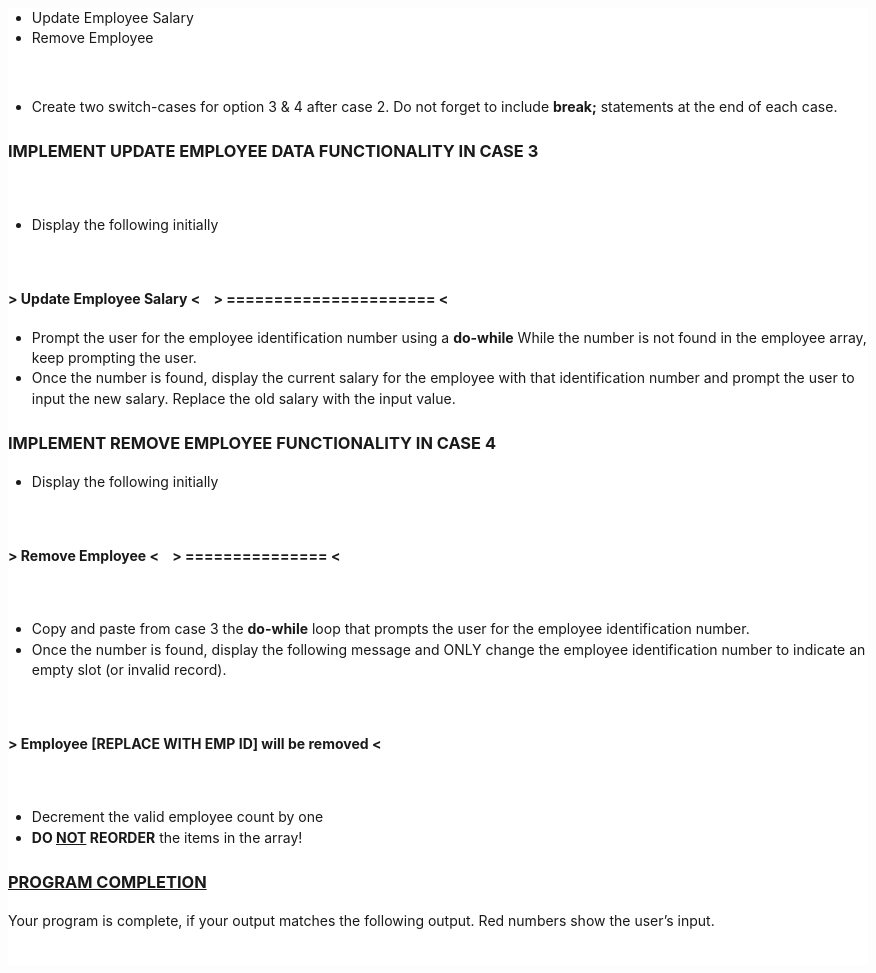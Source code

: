 <ul>
<li>Update Employee Salary</li>
<li>Remove Employee</li>
</ul>
&nbsp;

<ul>
<li>Create two switch-cases for option 3 &amp; 4 after case 2. Do not forget to include <strong>break;</strong> statements at the end of each case.</li>
</ul>
<h3>IMPLEMENT UPDATE EMPLOYEE DATA FUNCTIONALITY IN CASE 3</h3>
&nbsp;

<ul>
<li>Display the following initially</li>
</ul>
&nbsp;

<h4>&gt; Update Employee Salary &lt;&nbsp;&nbsp;&nbsp; &gt; ====================== &lt;</h4>
<ul>
<li>Prompt the user for the employee identification number using a <strong>do-while</strong> While the number is not found in the employee array, keep prompting the user.</li>
<li>Once the number is found, display the current salary for the employee with that identification number and prompt the user to input the new salary. Replace the old salary with the input value.</li>
</ul>
<h3>IMPLEMENT REMOVE EMPLOYEE FUNCTIONALITY IN CASE 4</h3>
<ul>
<li>Display the following initially</li>
</ul>
&nbsp;

<h4>&gt; Remove Employee &lt;&nbsp;&nbsp;&nbsp; &gt; =============== &lt;</h4>
&nbsp;

<ul>
<li>Copy and paste from case 3 the <strong>do-while</strong> loop that prompts the user for the employee identification number.</li>
<li>Once the number is found, display the following message and ONLY change the employee identification number to indicate an empty slot (or invalid record).</li>
</ul>
&nbsp;

<h4>&gt; Employee [REPLACE WITH EMP ID] will be removed &lt;</h4>
&nbsp;

<ul>
<li>Decrement the valid employee count by one</li>
<li><strong>DO <u>NOT</u> REORDER</strong> the items in the array!</li>
</ul>
<h3><u>PROGRAM COMPLETION</u></h3>
Your program is complete, if your output matches the following output. Red numbers show the user’s input.

&nbsp;
